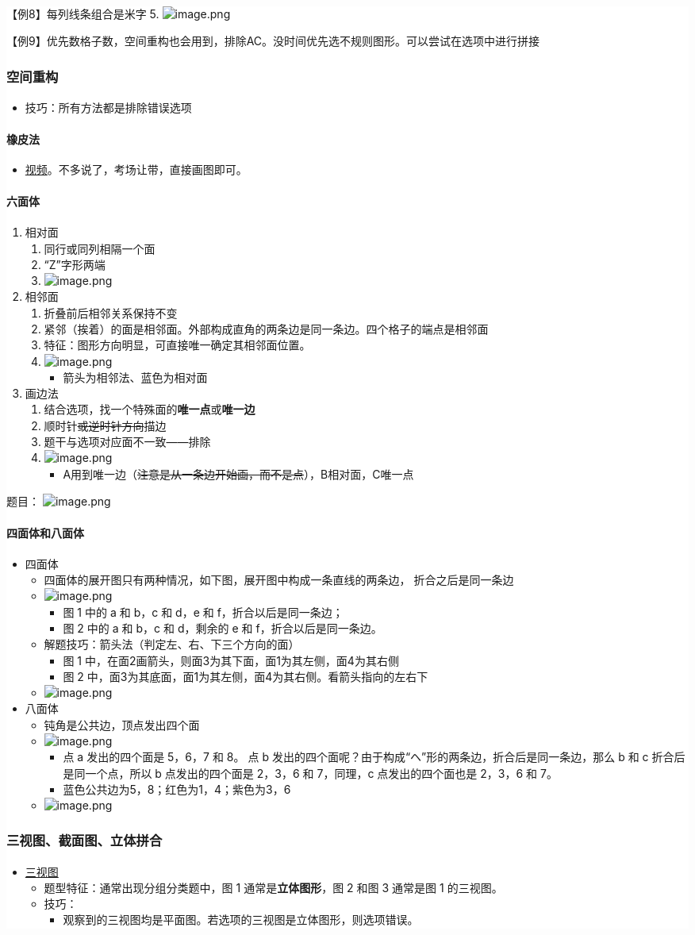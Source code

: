    【例8】每列线条组合是米字
5. ![image.png](https://pic.keepjolly.com/halo/blog/2023/12/20231206233659.png?imageMogr2/format/webp%7C?watermark/3/type/3/text/a2VlcGpvbGx5)
   
   【例9】优先数格子数，空间重构也会用到，排除AC。没时间优先选不规则图形。可以尝试在选项中进行拼接

### 空间重构
- 技巧：所有方法都是排除错误选项
#### 橡皮法

- [视频](https://www.bilibili.com/video/BV12t4115735/?p=6&share_source=copy_web&vd_source=504045c18340a005fec8674ac78d7934)。不多说了，考场让带，直接画图即可。
#### 六面体
1. 相对面
	1. 同行或同列相隔一个面
	2. “Z”字形两端
	3. ![image.png](https://pic.keepjolly.com/halo/blog/2023/12/20231206235005.png?imageMogr2/format/webp%7C?watermark/3/type/3/text/a2VlcGpvbGx5)
2. 相邻面
	1. 折叠前后相邻关系保持不变
	2. 紧邻（挨着）的面是相邻面。外部构成直角的两条边是同一条边。四个格子的端点是相邻面
	3. 特征：图形方向明显，可直接唯一确定其相邻面位置。
	4. ![image.png](https://pic.keepjolly.com/halo/blog/2023/12/20231207192201.png?imageMogr2/format/webp%7C?watermark/3/type/3/text/a2VlcGpvbGx5)
		- 箭头为相邻法、蓝色为相对面
3. 画边法
	1. 结合选项，找一个特殊面的**唯一点**或**唯一边**
	2. 顺时针~~或逆时针方向~~描边
	3. 题干与选项对应面不一致——排除
	4. ![image.png](https://pic.keepjolly.com/halo/blog/2023/12/20231207194047.png?imageMogr2/format/webp%7C?watermark/3/type/3/text/a2VlcGpvbGx5)
		- A用到唯一边（~~注意是从一条边开始画，而不是点~~），B相对面，C唯一点

题目：
![image.png](https://pic.keepjolly.com/halo/blog/2023/12/20231207194821.png?imageMogr2/format/webp%7C?watermark/3/type/3/text/a2VlcGpvbGx5)

#### 四面体和八面体
- 四面体
	- 四面体的展开图只有两种情况，如下图，展开图中构成一条直线的两条边， 折合之后是同一条边
	- ![image.png](https://pic.keepjolly.com/halo/blog/2023/12/20231207195430.png?imageMogr2/format/webp%7C?watermark/3/type/3/text/a2VlcGpvbGx5)
		- 图 1 中的 a 和 b，c 和 d，e 和 f，折合以后是同一条边；
		- 图 2 中的 a 和 b，c 和 d，剩余的 e 和 f，折合以后是同一条边。
	- 解题技巧：箭头法（判定左、右、下三个方向的面）
		- 图 1 中，在面2画箭头，则面3为其下面，面1为其左侧，面4为其右侧
		- 图 2 中，面3为其底面，面1为其左侧，面4为其右侧。看箭头指向的左右下
	- ![image.png](https://pic.keepjolly.com/halo/blog/2023/12/20231207202614.png?imageMogr2/format/webp%7C?watermark/3/type/3/text/a2VlcGpvbGx5)
- 八面体
	- 钝角是公共边，顶点发出四个面
	- ![image.png](https://pic.keepjolly.com/halo/blog/2023/12/20231207203113.png?imageMogr2/format/webp%7C?watermark/3/type/3/text/a2VlcGpvbGx5)
		- 点 a 发出的四个面是 5，6，7 和 8。 点 b 发出的四个面呢？由于构成“ヘ”形的两条边，折合后是同一条边，那么 b 和 c 折合后是同一个点，所以 b 点发出的四个面是 2，3，6 和 7，同理，c 点发出的四个面也是 2，3，6 和 7。
		- 蓝色公共边为5，8；红色为1，4；紫色为3，6
	- ![image.png](https://pic.keepjolly.com/halo/blog/2023/12/20231207205217.png?imageMogr2/format/webp%7C?watermark/3/type/3/text/a2VlcGpvbGx5)
### 三视图、截面图、立体拼合
- [三视图](https://www.bilibili.com/video/BV12t4115735/?p=8&share_source=copy_web&vd_source=504045c18340a005fec8674ac78d7934&t=41)
	- 题型特征：通常出现分组分类题中，图 1 通常是**立体图形**，图 2 和图 3 通常是图 1 的三视图。
	- 技巧：
		- 观察到的三视图均是平面图。若选项的三视图是立体图形，则选项错误。